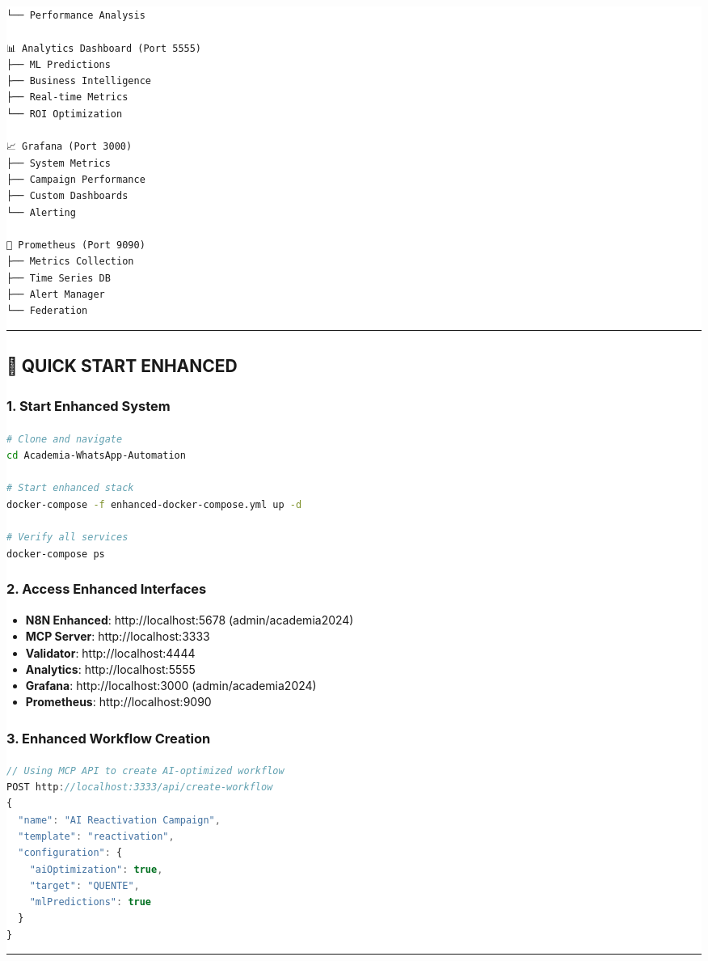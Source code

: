 ```
└── Performance Analysis

📊 Analytics Dashboard (Port 5555)
├── ML Predictions
├── Business Intelligence
├── Real-time Metrics
└── ROI Optimization

📈 Grafana (Port 3000)
├── System Metrics
├── Campaign Performance
├── Custom Dashboards
└── Alerting

🔄 Prometheus (Port 9090)
├── Metrics Collection
├── Time Series DB
├── Alert Manager
└── Federation
```

---

## 🚀 QUICK START ENHANCED

### 1. Start Enhanced System
```bash
# Clone and navigate
cd Academia-WhatsApp-Automation

# Start enhanced stack
docker-compose -f enhanced-docker-compose.yml up -d

# Verify all services
docker-compose ps
```

### 2. Access Enhanced Interfaces
- **N8N Enhanced**: http://localhost:5678 (admin/academia2024)
- **MCP Server**: http://localhost:3333
- **Validator**: http://localhost:4444
- **Analytics**: http://localhost:5555
- **Grafana**: http://localhost:3000 (admin/academia2024)
- **Prometheus**: http://localhost:9090

### 3. Enhanced Workflow Creation
```javascript
// Using MCP API to create AI-optimized workflow
POST http://localhost:3333/api/create-workflow
{
  "name": "AI Reactivation Campaign",
  "template": "reactivation",
  "configuration": {
    "aiOptimization": true,
    "target": "QUENTE",
    "mlPredictions": true
  }
}
```

---